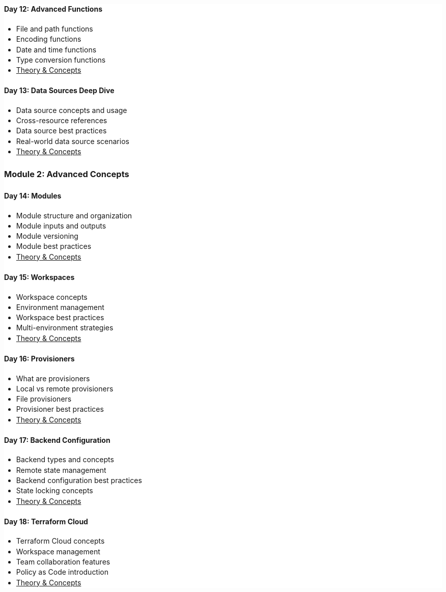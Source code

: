 #### Day 12: Advanced Functions
- File and path functions
- Encoding functions
- Date and time functions
- Type conversion functions
- [Theory & Concepts](/lessons/day12/)

#### Day 13: Data Sources Deep Dive
- Data source concepts and usage
- Cross-resource references
- Data source best practices
- Real-world data source scenarios
- [Theory & Concepts](/lessons/day13/)

### Module 2: Advanced Concepts

#### Day 14: Modules
- Module structure and organization
- Module inputs and outputs
- Module versioning
- Module best practices
- [Theory & Concepts](/lessons/day14/)

#### Day 15: Workspaces
- Workspace concepts
- Environment management
- Workspace best practices
- Multi-environment strategies
- [Theory & Concepts](/lessons/day15/)

#### Day 16: Provisioners
- What are provisioners
- Local vs remote provisioners
- File provisioners
- Provisioner best practices
- [Theory & Concepts](/lessons/day16/)

#### Day 17: Backend Configuration
- Backend types and concepts
- Remote state management
- Backend configuration best practices
- State locking concepts
- [Theory & Concepts](/lessons/day17/)

#### Day 18: Terraform Cloud
- Terraform Cloud concepts
- Workspace management
- Team collaboration features
- Policy as Code introduction
- [Theory & Concepts](/lessons/day18/)
